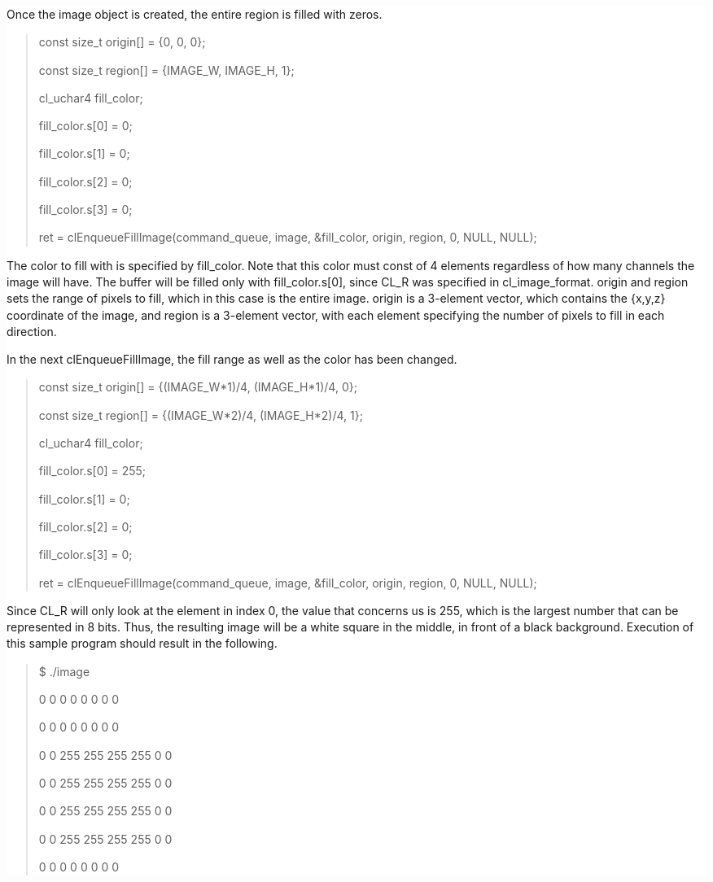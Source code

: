 Once the image object is created, the entire region is filled with zeros.&#x20;

> const size\_t origin\[] = {0, 0, 0};&#x20;
>
> const size\_t region\[] = {IMAGE\_W, IMAGE\_H, 1};&#x20;
>
> cl\_uchar4 fill\_color;&#x20;
>
> fill\_color.s\[0] = 0;&#x20;
>
> fill\_color.s\[1] = 0;&#x20;
>
> fill\_color.s\[2] = 0;&#x20;
>
> fill\_color.s\[3] = 0;&#x20;
>
> ret = clEnqueueFillImage(command\_queue, image, \&fill\_color, origin, region, 0, NULL, NULL);&#x20;

The color to fill with is specified by fill\_color. Note that this color must const of 4 elements regardless of how many channels the image will have. The buffer will be filled only with fill\_color.s\[0], since CL\_R was specified in cl\_image\_format. origin and region sets the range of pixels to fill, which in this case is the entire image. origin is a 3-element vector, which contains the {x,y,z} coordinate of the image, and region is a 3-element vector, with each element specifying the number of pixels to fill in each direction.&#x20;

In the next clEnqueueFillImage, the fill range as well as the color has been changed.&#x20;

> const size\_t origin\[] = {(IMAGE\_W\*1)/4, (IMAGE\_H\*1)/4, 0};&#x20;
>
> const size\_t region\[] = {(IMAGE\_W\*2)/4, (IMAGE\_H\*2)/4, 1};&#x20;
>
> cl\_uchar4 fill\_color;&#x20;
>
> fill\_color.s\[0] = 255;&#x20;
>
> fill\_color.s\[1] = 0;&#x20;
>
> fill\_color.s\[2] = 0;&#x20;
>
> fill\_color.s\[3] = 0;&#x20;
>
> ret = clEnqueueFillImage(command\_queue, image, \&fill\_color, origin, region, 0, NULL, NULL);&#x20;

Since CL\_R will only look at the element in index 0, the value that concerns us is 255, which is the largest number that can be represented in 8 bits. Thus, the resulting image will be a white square in the middle, in front of a black background. Execution of this sample program should result in the following.

> $ ./image&#x20;
>
> 0 0 0 0 0 0 0 0&#x20;
>
> 0 0 0 0 0 0 0 0&#x20;
>
> 0 0 255 255 255 255 0 0&#x20;
>
> 0 0 255 255 255 255 0 0&#x20;
>
> 0 0 255 255 255 255 0 0&#x20;
>
> 0 0 255 255 255 255 0 0&#x20;
>
> 0 0 0 0 0 0 0 0&#x20;
>